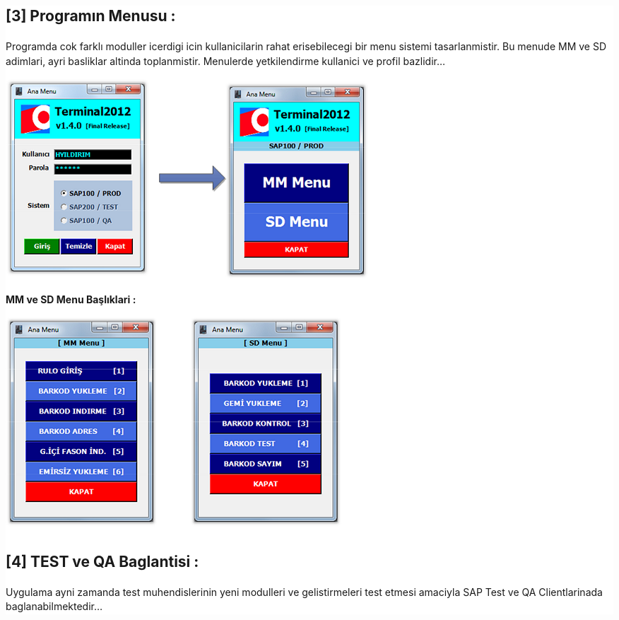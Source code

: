  ## [3] Programın Menusu :

 Programda cok farklı moduller icerdigi icin kullanicilarin rahat
 erisebilecegi bir menu sistemi tasarlanmistir. Bu menude MM ve SD adimlari,
 ayri basliklar altinda toplanmistir. Menulerde yetkilendirme kullanici ve
 profil bazlidir…

![](media/9857d571e49912ad52d7ee2b2ca230a4.png)

 **MM ve SD Menu Başlıklari :**

![](media/79218ecca2ce398235baaa727cad68de.png)

 ## [4] TEST ve QA Baglantisi :

 Uygulama ayni zamanda test muhendislerinin yeni modulleri ve gelistirmeleri
 test etmesi amaciyla SAP Test ve QA Clientlarinada baglanabilmektedir…
